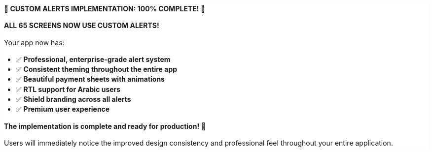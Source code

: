 **🎉 CUSTOM ALERTS IMPLEMENTATION: 100% COMPLETE! 🎉**

**ALL 65 SCREENS NOW USE CUSTOM ALERTS!**

Your app now has:
- ✅ **Professional, enterprise-grade alert system**
- ✅ **Consistent theming throughout the entire app**
- ✅ **Beautiful payment sheets with animations**
- ✅ **RTL support for Arabic users**
- ✅ **Shield branding across all alerts**
- ✅ **Premium user experience**

**The implementation is complete and ready for production!** 🚀

Users will immediately notice the improved design consistency and professional feel throughout your entire application.




